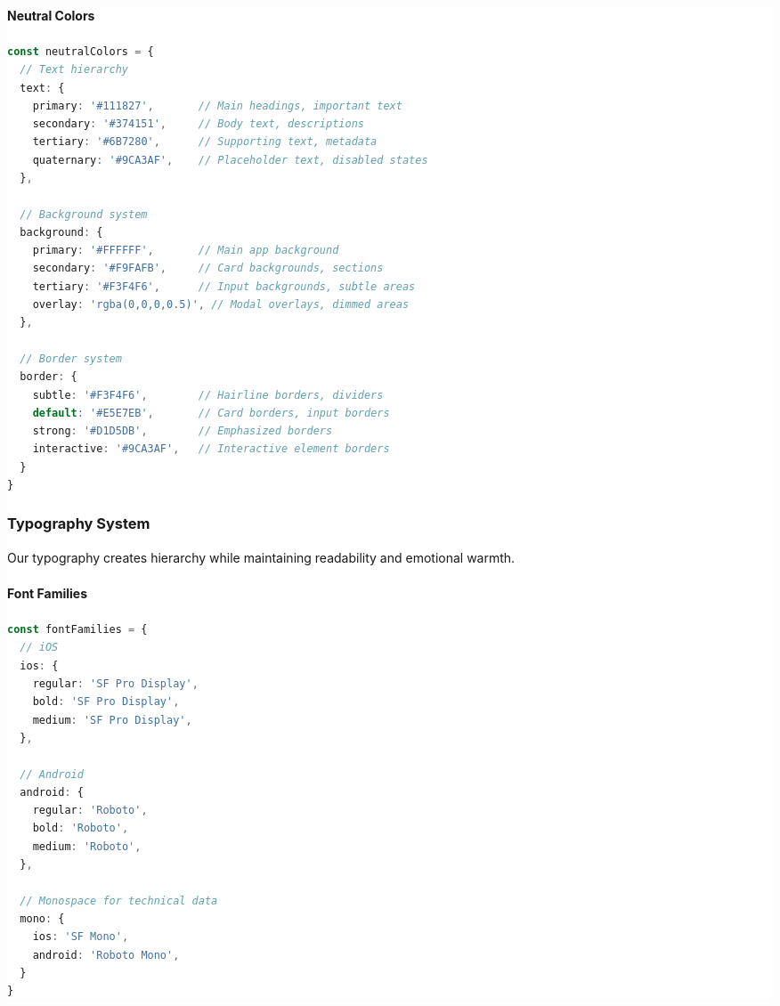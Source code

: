 #### Neutral Colors
```typescript
const neutralColors = {
  // Text hierarchy
  text: {
    primary: '#111827',       // Main headings, important text
    secondary: '#374151',     // Body text, descriptions
    tertiary: '#6B7280',      // Supporting text, metadata
    quaternary: '#9CA3AF',    // Placeholder text, disabled states
  },
  
  // Background system
  background: {
    primary: '#FFFFFF',       // Main app background
    secondary: '#F9FAFB',     // Card backgrounds, sections
    tertiary: '#F3F4F6',      // Input backgrounds, subtle areas
    overlay: 'rgba(0,0,0,0.5)', // Modal overlays, dimmed areas
  },
  
  // Border system
  border: {
    subtle: '#F3F4F6',        // Hairline borders, dividers
    default: '#E5E7EB',       // Card borders, input borders
    strong: '#D1D5DB',        // Emphasized borders
    interactive: '#9CA3AF',   // Interactive element borders
  }
}
```

### Typography System

Our typography creates hierarchy while maintaining readability and emotional warmth.

#### Font Families
```typescript
const fontFamilies = {
  // iOS
  ios: {
    regular: 'SF Pro Display',
    bold: 'SF Pro Display',
    medium: 'SF Pro Display',
  },
  
  // Android
  android: {
    regular: 'Roboto',
    bold: 'Roboto',
    medium: 'Roboto',
  },
  
  // Monospace for technical data
  mono: {
    ios: 'SF Mono',
    android: 'Roboto Mono',
  }
}
```
